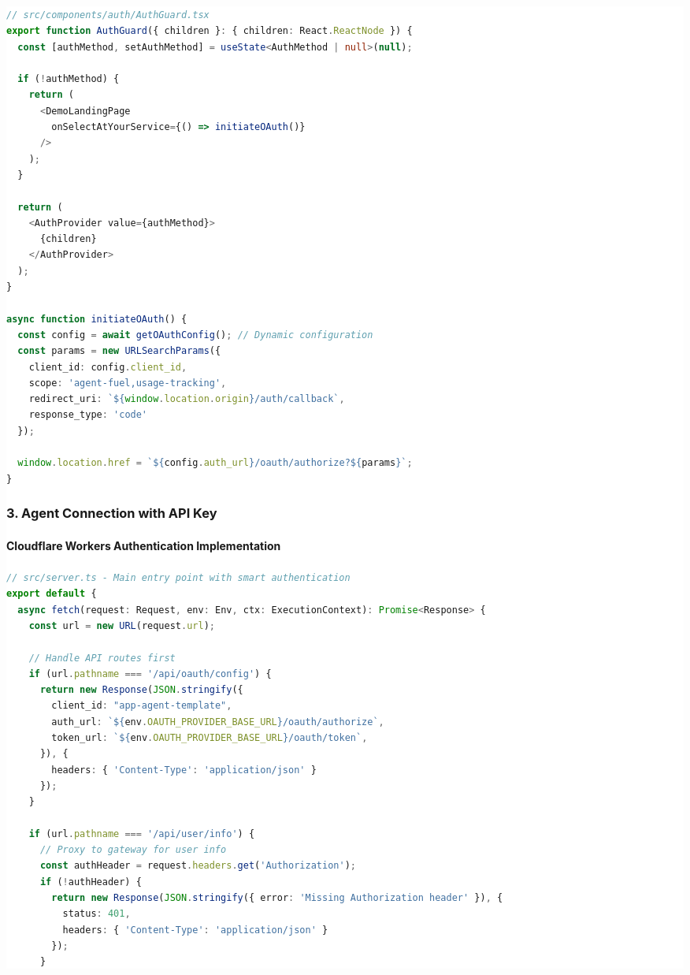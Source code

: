 ```typescript
// src/components/auth/AuthGuard.tsx
export function AuthGuard({ children }: { children: React.ReactNode }) {
  const [authMethod, setAuthMethod] = useState<AuthMethod | null>(null);

  if (!authMethod) {
    return (
      <DemoLandingPage
        onSelectAtYourService={() => initiateOAuth()}
      />
    );
  }

  return (
    <AuthProvider value={authMethod}>
      {children}
    </AuthProvider>
  );
}

async function initiateOAuth() {
  const config = await getOAuthConfig(); // Dynamic configuration
  const params = new URLSearchParams({
    client_id: config.client_id,
    scope: 'agent-fuel,usage-tracking',
    redirect_uri: `${window.location.origin}/auth/callback`,
    response_type: 'code'
  });

  window.location.href = `${config.auth_url}/oauth/authorize?${params}`;
}
```

### 3. Agent Connection with API Key

#### Cloudflare Workers Authentication Implementation

```typescript
// src/server.ts - Main entry point with smart authentication
export default {
  async fetch(request: Request, env: Env, ctx: ExecutionContext): Promise<Response> {
    const url = new URL(request.url);

    // Handle API routes first
    if (url.pathname === '/api/oauth/config') {
      return new Response(JSON.stringify({
        client_id: "app-agent-template",
        auth_url: `${env.OAUTH_PROVIDER_BASE_URL}/oauth/authorize`,
        token_url: `${env.OAUTH_PROVIDER_BASE_URL}/oauth/token`,
      }), {
        headers: { 'Content-Type': 'application/json' }
      });
    }

    if (url.pathname === '/api/user/info') {
      // Proxy to gateway for user info
      const authHeader = request.headers.get('Authorization');
      if (!authHeader) {
        return new Response(JSON.stringify({ error: 'Missing Authorization header' }), {
          status: 401,
          headers: { 'Content-Type': 'application/json' }
        });
      }

```